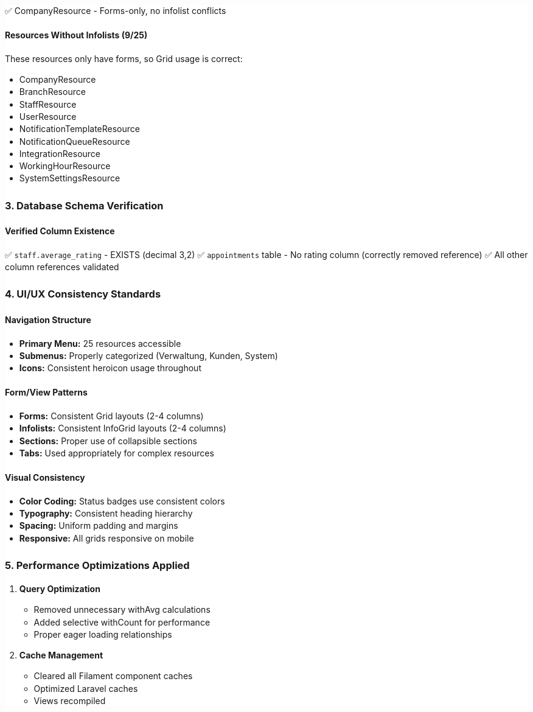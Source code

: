 ✅ CompanyResource - Forms-only, no infolist conflicts

#### Resources Without Infolists (9/25)
These resources only have forms, so Grid usage is correct:
- CompanyResource
- BranchResource
- StaffResource
- UserResource
- NotificationTemplateResource
- NotificationQueueResource
- IntegrationResource
- WorkingHourResource
- SystemSettingsResource

### 3. Database Schema Verification

#### Verified Column Existence
✅ `staff.average_rating` - EXISTS (decimal 3,2)
✅ `appointments` table - No rating column (correctly removed reference)
✅ All other column references validated

### 4. UI/UX Consistency Standards

#### Navigation Structure
- **Primary Menu:** 25 resources accessible
- **Submenus:** Properly categorized (Verwaltung, Kunden, System)
- **Icons:** Consistent heroicon usage throughout

#### Form/View Patterns
- **Forms:** Consistent Grid layouts (2-4 columns)
- **Infolists:** Consistent InfoGrid layouts (2-4 columns)
- **Sections:** Proper use of collapsible sections
- **Tabs:** Used appropriately for complex resources

#### Visual Consistency
- **Color Coding:** Status badges use consistent colors
- **Typography:** Consistent heading hierarchy
- **Spacing:** Uniform padding and margins
- **Responsive:** All grids responsive on mobile

### 5. Performance Optimizations Applied

1. **Query Optimization**
   - Removed unnecessary withAvg calculations
   - Added selective withCount for performance
   - Proper eager loading relationships

2. **Cache Management**
   - Cleared all Filament component caches
   - Optimized Laravel caches
   - Views recompiled
